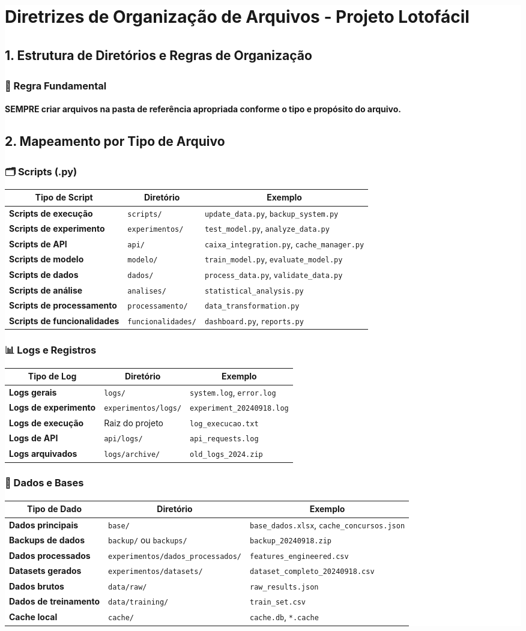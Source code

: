# Diretrizes de Organização de Arquivos - Projeto Lotofácil

## 1. Estrutura de Diretórios e Regras de Organização

### 📁 Regra Fundamental
**SEMPRE criar arquivos na pasta de referência apropriada conforme o tipo e propósito do arquivo.**

## 2. Mapeamento por Tipo de Arquivo

### 🗂️ Scripts (.py)
| Tipo de Script | Diretório | Exemplo |
|----------------|-----------|----------|
| **Scripts de execução** | `scripts/` | `update_data.py`, `backup_system.py` |
| **Scripts de experimento** | `experimentos/` | `test_model.py`, `analyze_data.py` |
| **Scripts de API** | `api/` | `caixa_integration.py`, `cache_manager.py` |
| **Scripts de modelo** | `modelo/` | `train_model.py`, `evaluate_model.py` |
| **Scripts de dados** | `dados/` | `process_data.py`, `validate_data.py` |
| **Scripts de análise** | `analises/` | `statistical_analysis.py` |
| **Scripts de processamento** | `processamento/` | `data_transformation.py` |
| **Scripts de funcionalidades** | `funcionalidades/` | `dashboard.py`, `reports.py` |

### 📊 Logs e Registros
| Tipo de Log | Diretório | Exemplo |
|-------------|-----------|----------|
| **Logs gerais** | `logs/` | `system.log`, `error.log` |
| **Logs de experimento** | `experimentos/logs/` | `experiment_20240918.log` |
| **Logs de execução** | Raiz do projeto | `log_execucao.txt` |
| **Logs de API** | `api/logs/` | `api_requests.log` |
| **Logs arquivados** | `logs/archive/` | `old_logs_2024.zip` |

### 📄 Dados e Bases
| Tipo de Dado | Diretório | Exemplo |
|--------------|-----------|----------|
| **Dados principais** | `base/` | `base_dados.xlsx`, `cache_concursos.json` |
| **Backups de dados** | `backup/` ou `backups/` | `backup_20240918.zip` |
| **Dados processados** | `experimentos/dados_processados/` | `features_engineered.csv` |
| **Datasets gerados** | `experimentos/datasets/` | `dataset_completo_20240918.csv` |
| **Dados brutos** | `data/raw/` | `raw_results.json` |
| **Dados de treinamento** | `data/training/` | `train_set.csv` |
| **Cache local** | `cache/` | `cache.db`, `*.cache` |
